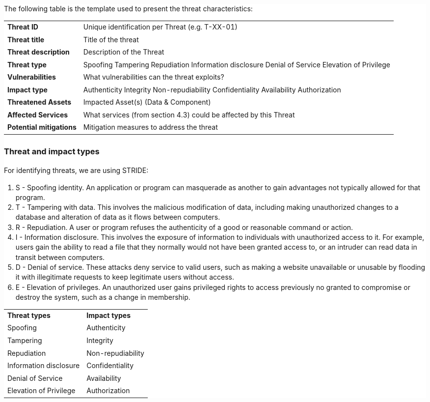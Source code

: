 The following table is the template used to present the threat characteristics:

|  |  |
| --- | --- |
| **Threat ID** | Unique identification per Threat (e.g. T-XX-01) |
| **Threat title** | Title of the threat |
| **Threat description** | Description of the Threat |
| **Threat type** | Spoofing  Tampering  Repudiation  Information disclosure  Denial of Service  Elevation of Privilege |
| **Vulnerabilities** | What vulnerabilities can the threat exploits? |
| **Impact type** | Authenticity  Integrity  Non-repudiability  Confidentiality  Availability  Authorization |
| **Threatened Assets** | Impacted Asset(s) (Data & Component) |
| **Affected Services** | What services (from section 4.3) could be affected by this Threat |
| **Potential mitigations** | Mitigation measures to address the threat |

### Threat and impact types

For identifying threats, we are using STRIDE:

1. S - Spoofing identity. An application or program can masquerade as another to gain advantages not typically allowed for that program.
2. T - Tampering with data. This involves the malicious modification of data, including making unauthorized changes to a database and alteration of data as it flows between computers.
3. R - Repudiation. A user or program refuses the authenticity of a good or reasonable command or action.
4. I - Information disclosure. This involves the exposure of information to individuals with unauthorized access to it. For example, users gain the ability to read a file that they normally would not have been granted access to, or an intruder can read data in transit between computers.
5. D - Denial of service. These attacks deny service to valid users, such as making a website unavailable or unusable by flooding it with illegitimate requests to keep legitimate users without access.
6. E - Elevation of privileges. An unauthorized user gains privileged rights to access previously no granted to compromise or destroy the system, such as a change in membership.

|  |  |
| --- | --- |
| **Threat types** | **Impact types** |
| Spoofing | Authenticity |
| Tampering | Integrity |
| Repudiation | Non-repudiability |
| Information disclosure | Confidentiality |
| Denial of Service | Availability |
| Elevation of Privilege | Authorization |
